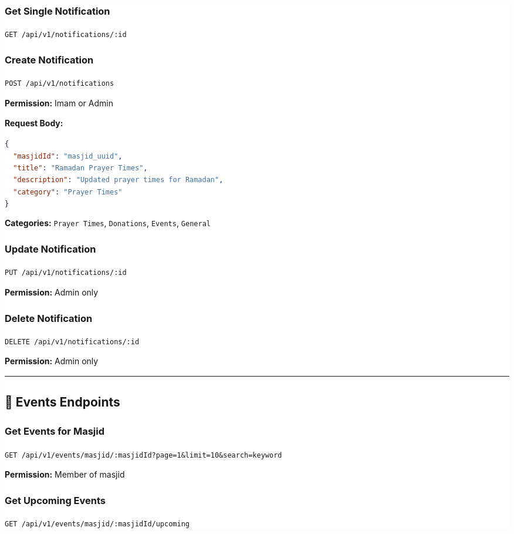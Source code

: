 ### Get Single Notification

```http
GET /api/v1/notifications/:id
```

### Create Notification

```http
POST /api/v1/notifications
```

**Permission:** Imam or Admin

**Request Body:**
```json
{
  "masjidId": "masjid_uuid",
  "title": "Ramadan Prayer Times",
  "description": "Updated prayer times for Ramadan",
  "category": "Prayer Times"
}
```

**Categories:** `Prayer Times`, `Donations`, `Events`, `General`

### Update Notification

```http
PUT /api/v1/notifications/:id
```

**Permission:** Admin only

### Delete Notification

```http
DELETE /api/v1/notifications/:id
```

**Permission:** Admin only

---

## 📅 Events Endpoints

### Get Events for Masjid

```http
GET /api/v1/events/masjid/:masjidId?page=1&limit=10&search=keyword
```

**Permission:** Member of masjid

### Get Upcoming Events

```http
GET /api/v1/events/masjid/:masjidId/upcoming
```
